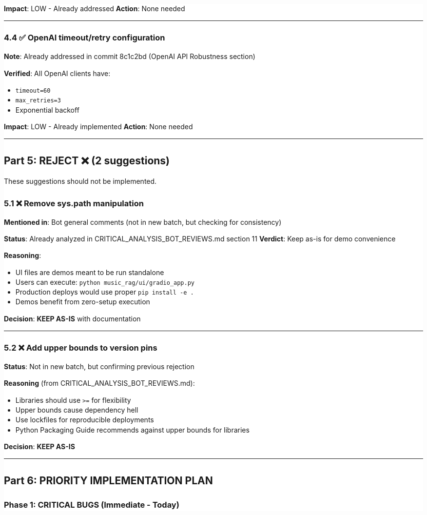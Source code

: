 **Impact**: LOW - Already addressed
**Action**: None needed

---

### 4.4 ✅ OpenAI timeout/retry configuration
**Note**: Already addressed in commit 8c1c2bd (OpenAI API Robustness section)

**Verified**: All OpenAI clients have:
- `timeout=60`
- `max_retries=3`
- Exponential backoff

**Impact**: LOW - Already implemented
**Action**: None needed

---

## Part 5: REJECT ❌ (2 suggestions)

These suggestions should not be implemented.

### 5.1 ❌ Remove sys.path manipulation
**Mentioned in**: Bot general comments (not in new batch, but checking for consistency)

**Status**: Already analyzed in CRITICAL_ANALYSIS_BOT_REVIEWS.md section 11
**Verdict**: Keep as-is for demo convenience

**Reasoning**:
- UI files are demos meant to be run standalone
- Users can execute: `python music_rag/ui/gradio_app.py`
- Production deploys would use proper `pip install -e .`
- Demos benefit from zero-setup execution

**Decision**: **KEEP AS-IS** with documentation

---

### 5.2 ❌ Add upper bounds to version pins
**Status**: Not in new batch, but confirming previous rejection

**Reasoning** (from CRITICAL_ANALYSIS_BOT_REVIEWS.md):
- Libraries should use `>=` for flexibility
- Upper bounds cause dependency hell
- Use lockfiles for reproducible deployments
- Python Packaging Guide recommends against upper bounds for libraries

**Decision**: **KEEP AS-IS**

---

## Part 6: PRIORITY IMPLEMENTATION PLAN

### Phase 1: CRITICAL BUGS (Immediate - Today)
